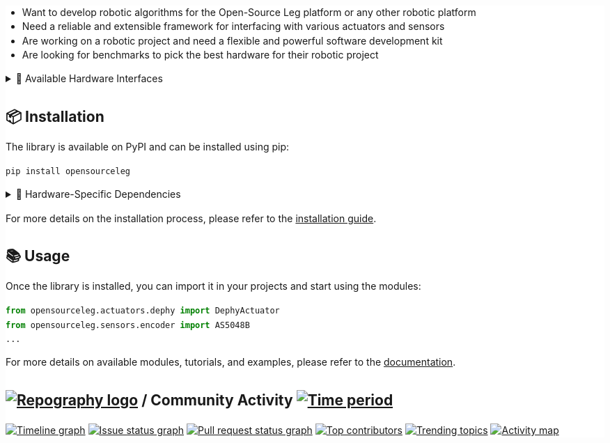 - Want to develop robotic algorithms for the Open-Source Leg platform or any other robotic platform
- Need a reliable and extensible framework for interfacing with various actuators and sensors
- Are working on a robotic project and need a flexible and powerful software development kit
- Are looking for benchmarks to pick the best hardware for their robotic project

<details><summary>🔄 Available Hardware Interfaces</summary></details>

## 📦 Installation

The library is available on PyPI and can be installed using pip:

```bash
pip install opensourceleg
```

<details><summary>🔧 Hardware-Specific Dependencies</summary></details>

For more details on the installation process, please refer to the [installation guide](https://neurobionics.github.io/opensourceleg/installation).

## 📚 Usage

Once the library is installed, you can import it in your projects and start using the modules:

```python
from opensourceleg.actuators.dephy import DephyActuator
from opensourceleg.sensors.encoder import AS5048B
...
```

For more details on available modules, tutorials, and examples, please refer to the [documentation](https://neurobionics.github.io/opensourceleg/tutorials/sensors/getting_started).

## [![Repography logo](https://images.repography.com/logo.svg)](https://repography.com) / Community Activity [![Time period](https://images.repography.com/63788890/neurobionics/opensourceleg/recent-activity/iG94TwYB5IO_esvflL1mNk_1EL1bAD6JZ1guhH_p4ek/eOAVZwtHiffhksyJHZ7XihsPlw5JaT6XcoWMERSIhHs_badge.svg)](https://repography.com)

[![Timeline graph](https://images.repography.com/63788890/neurobionics/opensourceleg/recent-activity/iG94TwYB5IO_esvflL1mNk_1EL1bAD6JZ1guhH_p4ek/eOAVZwtHiffhksyJHZ7XihsPlw5JaT6XcoWMERSIhHs_timeline.svg)](https://github.com/neurobionics/opensourceleg/commits)
[![Issue status graph](https://images.repography.com/63788890/neurobionics/opensourceleg/recent-activity/iG94TwYB5IO_esvflL1mNk_1EL1bAD6JZ1guhH_p4ek/eOAVZwtHiffhksyJHZ7XihsPlw5JaT6XcoWMERSIhHs_issues.svg)](https://github.com/neurobionics/opensourceleg/issues)
[![Pull request status graph](https://images.repography.com/63788890/neurobionics/opensourceleg/recent-activity/iG94TwYB5IO_esvflL1mNk_1EL1bAD6JZ1guhH_p4ek/eOAVZwtHiffhksyJHZ7XihsPlw5JaT6XcoWMERSIhHs_prs.svg)](https://github.com/neurobionics/opensourceleg/pulls)
[![Top contributors](https://images.repography.com/63788890/neurobionics/opensourceleg/recent-activity/iG94TwYB5IO_esvflL1mNk_1EL1bAD6JZ1guhH_p4ek/eOAVZwtHiffhksyJHZ7XihsPlw5JaT6XcoWMERSIhHs_users.svg)](https://github.com/neurobionics/opensourceleg/graphs/contributors)
[![Trending topics](https://images.repography.com/63788890/neurobionics/opensourceleg/recent-activity/iG94TwYB5IO_esvflL1mNk_1EL1bAD6JZ1guhH_p4ek/eOAVZwtHiffhksyJHZ7XihsPlw5JaT6XcoWMERSIhHs_words.svg)](https://github.com/neurobionics/opensourceleg/commits)
[![Activity map](https://images.repography.com/63788890/neurobionics/opensourceleg/recent-activity/iG94TwYB5IO_esvflL1mNk_1EL1bAD6JZ1guhH_p4ek/eOAVZwtHiffhksyJHZ7XihsPlw5JaT6XcoWMERSIhHs_map.svg)](https://github.com/neurobionics/opensourceleg/commits)
